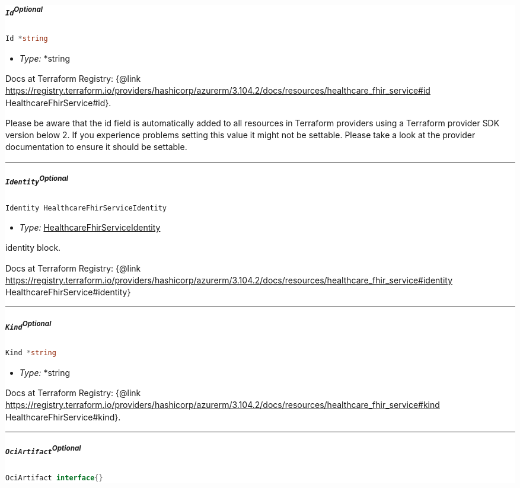 
##### `Id`<sup>Optional</sup> <a name="Id" id="@cdktf/provider-azurerm.healthcareFhirService.HealthcareFhirServiceConfig.property.id"></a>

```go
Id *string
```

- *Type:* *string

Docs at Terraform Registry: {@link https://registry.terraform.io/providers/hashicorp/azurerm/3.104.2/docs/resources/healthcare_fhir_service#id HealthcareFhirService#id}.

Please be aware that the id field is automatically added to all resources in Terraform providers using a Terraform provider SDK version below 2.
If you experience problems setting this value it might not be settable. Please take a look at the provider documentation to ensure it should be settable.

---

##### `Identity`<sup>Optional</sup> <a name="Identity" id="@cdktf/provider-azurerm.healthcareFhirService.HealthcareFhirServiceConfig.property.identity"></a>

```go
Identity HealthcareFhirServiceIdentity
```

- *Type:* <a href="#@cdktf/provider-azurerm.healthcareFhirService.HealthcareFhirServiceIdentity">HealthcareFhirServiceIdentity</a>

identity block.

Docs at Terraform Registry: {@link https://registry.terraform.io/providers/hashicorp/azurerm/3.104.2/docs/resources/healthcare_fhir_service#identity HealthcareFhirService#identity}

---

##### `Kind`<sup>Optional</sup> <a name="Kind" id="@cdktf/provider-azurerm.healthcareFhirService.HealthcareFhirServiceConfig.property.kind"></a>

```go
Kind *string
```

- *Type:* *string

Docs at Terraform Registry: {@link https://registry.terraform.io/providers/hashicorp/azurerm/3.104.2/docs/resources/healthcare_fhir_service#kind HealthcareFhirService#kind}.

---

##### `OciArtifact`<sup>Optional</sup> <a name="OciArtifact" id="@cdktf/provider-azurerm.healthcareFhirService.HealthcareFhirServiceConfig.property.ociArtifact"></a>

```go
OciArtifact interface{}
```
